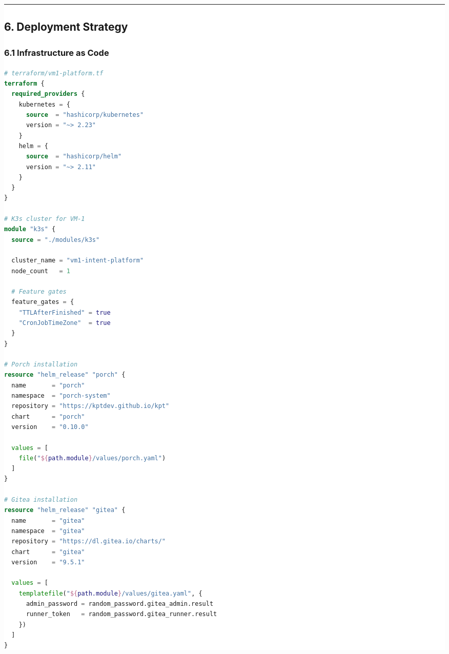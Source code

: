 
---

## 6. Deployment Strategy

### 6.1 Infrastructure as Code

```terraform
# terraform/vm1-platform.tf
terraform {
  required_providers {
    kubernetes = {
      source  = "hashicorp/kubernetes"
      version = "~> 2.23"
    }
    helm = {
      source  = "hashicorp/helm"
      version = "~> 2.11"
    }
  }
}

# K3s cluster for VM-1
module "k3s" {
  source = "./modules/k3s"

  cluster_name = "vm1-intent-platform"
  node_count   = 1

  # Feature gates
  feature_gates = {
    "TTLAfterFinished" = true
    "CronJobTimeZone"  = true
  }
}

# Porch installation
resource "helm_release" "porch" {
  name       = "porch"
  namespace  = "porch-system"
  repository = "https://kptdev.github.io/kpt"
  chart      = "porch"
  version    = "0.10.0"

  values = [
    file("${path.module}/values/porch.yaml")
  ]
}

# Gitea installation
resource "helm_release" "gitea" {
  name       = "gitea"
  namespace  = "gitea"
  repository = "https://dl.gitea.io/charts/"
  chart      = "gitea"
  version    = "9.5.1"

  values = [
    templatefile("${path.module}/values/gitea.yaml", {
      admin_password = random_password.gitea_admin.result
      runner_token   = random_password.gitea_runner.result
    })
  ]
}
```